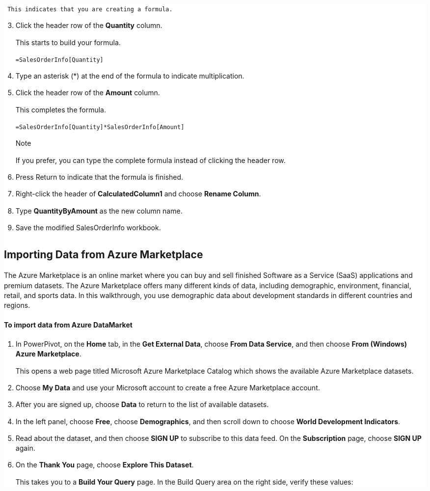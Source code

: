      This indicates that you are creating a formula.  
  
3.  Click the header row of the **Quantity** column.  
  
     This starts to build your formula.  
  
    ```  
    =SalesOrderInfo[Quantity]  
    ```  
  
4.  Type an asterisk \(\*\) at the end of the formula to indicate multiplication.  
  
5.  Click the header row of the **Amount** column.  
  
     This completes the formula.  
  
    ```  
    =SalesOrderInfo[Quantity]*SalesOrderInfo[Amount]  
    ```  
  
    > [!NOTE]  
    >  If you prefer, you can type the complete formula instead of clicking the header row.  
  
6.  Press Return to indicate that the formula is finished.  
  
7.  Right-click the header of **CalculatedColumn1** and choose **Rename Column**.  
  
8.  Type **QuantityByAmount** as the new column name.  
  
9. Save the modified SalesOrderInfo workbook.  
  
## Importing Data from Azure Marketplace  
 The Azure Marketplace is an online market where you can buy and sell finished Software as a Service \(SaaS\) applications and premium datasets. The Azure Marketplace offers many different kinds of data, including demographic, environment, financial, retail, and sports data. In this walkthrough, you use demographic data about development standards in different countries and regions.  
  
#### To import data from Azure DataMarket  
  
1.  In PowerPivot, on the **Home** tab, in the **Get External Data**, choose **From Data Service**, and then choose **From \(Windows\) Azure Marketplace**.  
  
     This opens a web page titled Microsoft Azure Marketplace Catalog which shows the available Azure Marketplace datasets.  
  
2.  Choose **My Data** and use your Microsoft account to create a free Azure Marketplace account.  
  
3.  After you are signed up, choose **Data** to return to the list of available datasets.  
  
4.  In the left panel, choose **Free**, choose **Demographics**, and then scroll down to choose **World Development Indicators**.  
  
5.  Read about the dataset, and then choose **SIGN UP** to subscribe to this data feed. On the **Subscription** page, choose **SIGN UP** again.  
  
6.  On the **Thank You** page, choose **Explore This Dataset**.  
  
     This takes you to a **Build Your Query** page. In the Build Query area on the right side, verify these values:  
  
